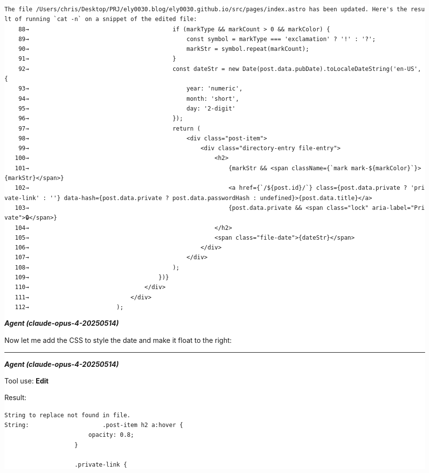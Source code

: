 ```
The file /Users/chris/Desktop/PRJ/ely0030.blog/ely0030.github.io/src/pages/index.astro has been updated. Here's the result of running `cat -n` on a snippet of the edited file:
    88→											if (markType && markCount > 0 && markColor) {
    89→												const symbol = markType === 'exclamation' ? '!' : '?';
    90→												markStr = symbol.repeat(markCount);
    91→											}
    92→											const dateStr = new Date(post.data.pubDate).toLocaleDateString('en-US', {
    93→												year: 'numeric',
    94→												month: 'short',
    95→												day: '2-digit'
    96→											});
    97→											return (
    98→												<div class="post-item">
    99→													<div class="directory-entry file-entry">
   100→														<h2>
   101→															{markStr && <span className={`mark mark-${markColor}`}>{markStr}</span>}
   102→															<a href={`/${post.id}/`} class={post.data.private ? 'private-link' : ''} data-hash={post.data.private ? post.data.passwordHash : undefined}>{post.data.title}</a>
   103→															{post.data.private && <span class="lock" aria-label="Private">🔒</span>}
   104→														</h2>
   105→														<span class="file-date">{dateStr}</span>
   106→													</div>
   107→												</div>
   108→											);
   109→										})}
   110→									</div>
   111→								</div>
   112→							);
```

_**Agent (claude-opus-4-20250514)**_

Now let me add the CSS to style the date and make it float to the right:

---

_**Agent (claude-opus-4-20250514)**_

Tool use: **Edit**

Result:

```
String to replace not found in file.
String: 					.post-item h2 a:hover {
						opacity: 0.8;
					}
					
					.private-link {
```
